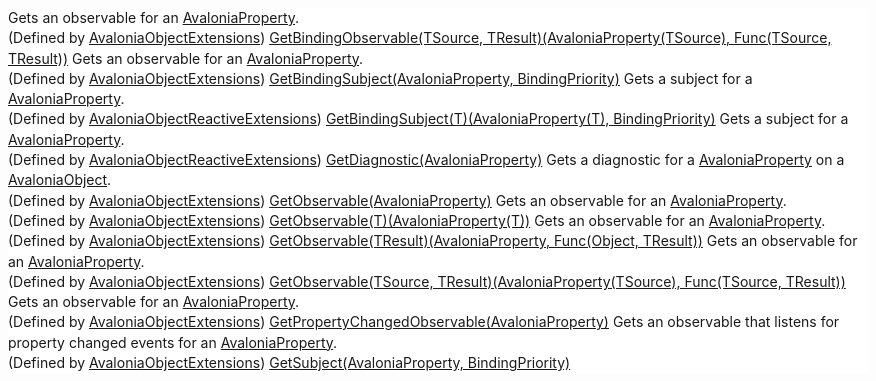 <td>Gets an observable for an <a href="T_Avalonia_AvaloniaProperty">AvaloniaProperty</a>.<br />(Defined by <a href="T_Avalonia_AvaloniaObjectExtensions">AvaloniaObjectExtensions</a>)</td>
</tr>
<tr>
<td><a href="M_Avalonia_AvaloniaObjectExtensions_GetBindingObservable__2">GetBindingObservable(TSource, TResult)(AvaloniaProperty(TSource), Func(TSource, TResult))</a></td>
<td>Gets an observable for an <a href="T_Avalonia_AvaloniaProperty">AvaloniaProperty</a>.<br />(Defined by <a href="T_Avalonia_AvaloniaObjectExtensions">AvaloniaObjectExtensions</a>)</td>
</tr>
<tr>
<td><a href="M_Avalonia_ReactiveUI_AvaloniaObjectReactiveExtensions_GetBindingSubject">GetBindingSubject(AvaloniaProperty, BindingPriority)</a></td>
<td>Gets a subject for a <a href="T_Avalonia_AvaloniaProperty">AvaloniaProperty</a>.<br />(Defined by <a href="T_Avalonia_ReactiveUI_AvaloniaObjectReactiveExtensions">AvaloniaObjectReactiveExtensions</a>)</td>
</tr>
<tr>
<td><a href="M_Avalonia_ReactiveUI_AvaloniaObjectReactiveExtensions_GetBindingSubject__1">GetBindingSubject(T)(AvaloniaProperty(T), BindingPriority)</a></td>
<td>Gets a subject for a <a href="T_Avalonia_AvaloniaProperty">AvaloniaProperty</a>.<br />(Defined by <a href="T_Avalonia_ReactiveUI_AvaloniaObjectReactiveExtensions">AvaloniaObjectReactiveExtensions</a>)</td>
</tr>
<tr>
<td><a href="M_Avalonia_Diagnostics_AvaloniaObjectExtensions_GetDiagnostic">GetDiagnostic(AvaloniaProperty)</a></td>
<td>Gets a diagnostic for a <a href="T_Avalonia_AvaloniaProperty">AvaloniaProperty</a> on a <a href="T_Avalonia_AvaloniaObject">AvaloniaObject</a>.<br />(Defined by <a href="T_Avalonia_Diagnostics_AvaloniaObjectExtensions">AvaloniaObjectExtensions</a>)</td>
</tr>
<tr>
<td><a href="M_Avalonia_AvaloniaObjectExtensions_GetObservable">GetObservable(AvaloniaProperty)</a></td>
<td>Gets an observable for an <a href="T_Avalonia_AvaloniaProperty">AvaloniaProperty</a>.<br />(Defined by <a href="T_Avalonia_AvaloniaObjectExtensions">AvaloniaObjectExtensions</a>)</td>
</tr>
<tr>
<td><a href="M_Avalonia_AvaloniaObjectExtensions_GetObservable__1_1">GetObservable(T)(AvaloniaProperty(T))</a></td>
<td>Gets an observable for an <a href="T_Avalonia_AvaloniaProperty">AvaloniaProperty</a>.<br />(Defined by <a href="T_Avalonia_AvaloniaObjectExtensions">AvaloniaObjectExtensions</a>)</td>
</tr>
<tr>
<td><a href="M_Avalonia_AvaloniaObjectExtensions_GetObservable__1">GetObservable(TResult)(AvaloniaProperty, Func(Object, TResult))</a></td>
<td>Gets an observable for an <a href="T_Avalonia_AvaloniaProperty">AvaloniaProperty</a>.<br />(Defined by <a href="T_Avalonia_AvaloniaObjectExtensions">AvaloniaObjectExtensions</a>)</td>
</tr>
<tr>
<td><a href="M_Avalonia_AvaloniaObjectExtensions_GetObservable__2">GetObservable(TSource, TResult)(AvaloniaProperty(TSource), Func(TSource, TResult))</a></td>
<td>Gets an observable for an <a href="T_Avalonia_AvaloniaProperty">AvaloniaProperty</a>.<br />(Defined by <a href="T_Avalonia_AvaloniaObjectExtensions">AvaloniaObjectExtensions</a>)</td>
</tr>
<tr>
<td><a href="M_Avalonia_AvaloniaObjectExtensions_GetPropertyChangedObservable">GetPropertyChangedObservable(AvaloniaProperty)</a></td>
<td>Gets an observable that listens for property changed events for an <a href="T_Avalonia_AvaloniaProperty">AvaloniaProperty</a>.<br />(Defined by <a href="T_Avalonia_AvaloniaObjectExtensions">AvaloniaObjectExtensions</a>)</td>
</tr>
<tr>
<td><a href="M_Avalonia_ReactiveUI_AvaloniaObjectReactiveExtensions_GetSubject">GetSubject(AvaloniaProperty, BindingPriority)</a></td>